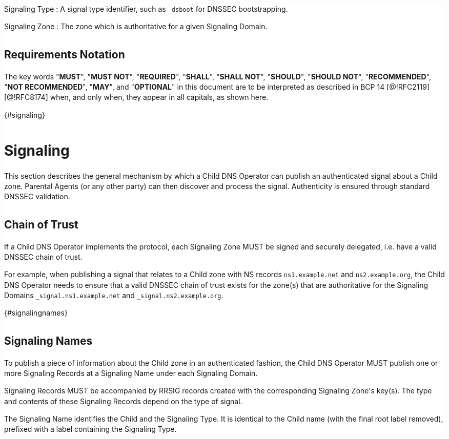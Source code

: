 Signaling Type
: A signal type identifier, such as `_dsboot` for DNSSEC bootstrapping.

Signaling Zone
: The zone which is authoritative for a given Signaling Domain.


## Requirements Notation

The key words "**MUST**", "**MUST NOT**", "**REQUIRED**",
"**SHALL**", "**SHALL NOT**", "**SHOULD**", "**SHOULD NOT**",
"**RECOMMENDED**", "**NOT RECOMMENDED**", "**MAY**", and
"**OPTIONAL**" in this document are to be interpreted as described in
BCP 14 [@!RFC2119] [@!RFC8174] when, and only when, they appear in all
capitals, as shown here.


{#signaling}
# Signaling

This section describes the general mechanism by which a Child DNS
Operator can publish an authenticated signal about a Child zone.
Parental Agents (or any other party) can then discover and process the
signal.
Authenticity is ensured through standard DNSSEC validation.


## Chain of Trust

If a Child DNS Operator implements the protocol, each Signaling Zone
MUST be signed and securely delegated, i.e. have a valid DNSSEC chain
of trust.

For example, when publishing a signal that relates to a Child zone
with NS records `ns1.example.net` and `ns2.example.org`, the Child
DNS Operator needs to ensure that a valid DNSSEC chain of trust
exists for the zone(s) that are authoritative for the Signaling
Domains `_signal.ns1.example.net` and `_signal.ns2.example.org`.


{#signalingnames}
## Signaling Names

To publish a piece of information about the Child zone in an
authenticated fashion, the Child DNS Operator MUST publish one or
more Signaling Records at a Signaling Name under each Signaling Domain.

Signaling Records MUST be accompanied by RRSIG records created with
the corresponding Signaling Zone's key(s).
The type and contents of these Signaling Records depend on the type of
signal.

The Signaling Name identifies the Child and the Signaling Type.
It is identical to the Child name (with the final root label removed),
prefixed with a label containing the Signaling Type.
